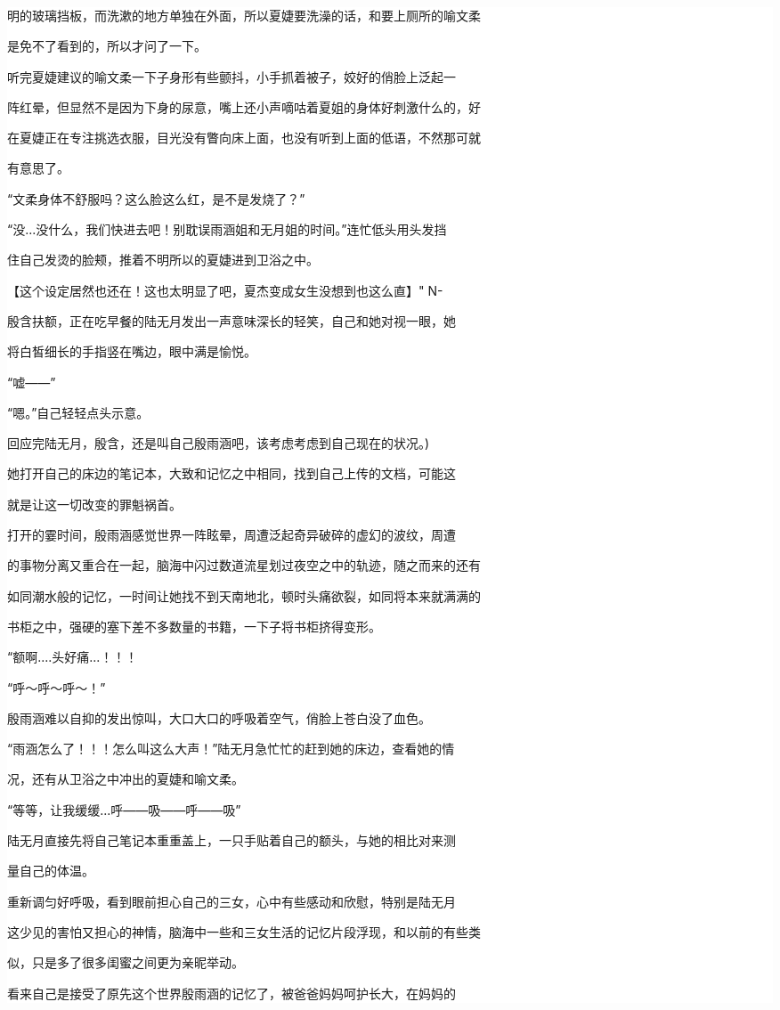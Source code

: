 明的玻璃挡板，而洗漱的地方单独在外面，所以夏婕要洗澡的话，和要上厕所的喻文柔

是免不了看到的，所以才问了一下。

听完夏婕建议的喻文柔一下子身形有些颤抖，小手抓着被子，姣好的俏脸上泛起一

阵红晕，但显然不是因为下身的尿意，嘴上还小声嘀咕着夏姐的身体好刺激什么的，好

在夏婕正在专注挑选衣服，目光没有瞥向床上面，也没有听到上面的低语，不然那可就

有意思了。

“文柔身体不舒服吗？这么脸这么红，是不是发烧了？”

“没...没什么，我们快进去吧！别耽误雨涵姐和无月姐的时间。”连忙低头用头发挡

住自己发烫的脸颊，推着不明所以的夏婕进到卫浴之中。

【这个设定居然也还在！这也太明显了吧，夏杰变成女生没想到也这么直】" N-

殷含扶额，正在吃早餐的陆无月发出一声意味深长的轻笑，自己和她对视一眼，她

将白皙细长的手指竖在嘴边，眼中满是愉悦。

“嘘——”

“嗯。”自己轻轻点头示意。

回应完陆无月，殷含，还是叫自己殷雨涵吧，该考虑考虑到自己现在的状况。)

她打开自己的床边的笔记本，大致和记忆之中相同，找到自己上传的文档，可能这

就是让这一切改变的罪魁祸首。

打开的霎时间，殷雨涵感觉世界一阵眩晕，周遭泛起奇异破碎的虚幻的波纹，周遭

的事物分离又重合在一起，脑海中闪过数道流星划过夜空之中的轨迹，随之而来的还有

如同潮水般的记忆，一时间让她找不到天南地北，顿时头痛欲裂，如同将本来就满满的

书柜之中，强硬的塞下差不多数量的书籍，一下子将书柜挤得变形。

“额啊....头好痛...！！！

“呼～呼～呼～！”

殷雨涵难以自抑的发出惊叫，大口大口的呼吸着空气，俏脸上苍白没了血色。

“雨涵怎么了！！！怎么叫这么大声！”陆无月急忙忙的赶到她的床边，查看她的情

况，还有从卫浴之中冲出的夏婕和喻文柔。

“等等，让我缓缓...呼——吸——呼——吸”

陆无月直接先将自己笔记本重重盖上，一只手贴着自己的额头，与她的相比对来测

量自己的体温。

重新调匀好呼吸，看到眼前担心自己的三女，心中有些感动和欣慰，特别是陆无月

这少见的害怕又担心的神情，脑海中一些和三女生活的记忆片段浮现，和以前的有些类

似，只是多了很多闺蜜之间更为亲昵举动。

看来自己是接受了原先这个世界殷雨涵的记忆了，被爸爸妈妈呵护长大，在妈妈的
